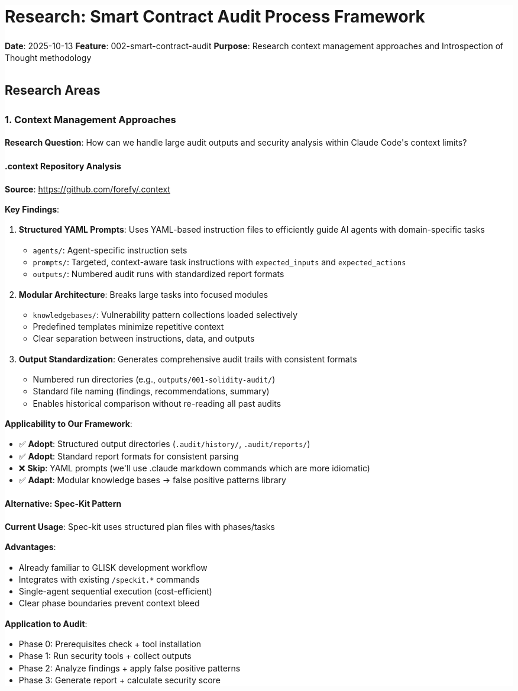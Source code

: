 # Research: Smart Contract Audit Process Framework

**Date**: 2025-10-13
**Feature**: 002-smart-contract-audit
**Purpose**: Research context management approaches and Introspection of Thought methodology

## Research Areas

### 1. Context Management Approaches

**Research Question**: How can we handle large audit outputs and security analysis within Claude Code's context limits?

#### .context Repository Analysis

**Source**: https://github.com/forefy/.context

**Key Findings**:

1. **Structured YAML Prompts**: Uses YAML-based instruction files to efficiently guide AI agents with domain-specific tasks
   - `agents/`: Agent-specific instruction sets
   - `prompts/`: Targeted, context-aware task instructions with `expected_inputs` and `expected_actions`
   - `outputs/`: Numbered audit runs with standardized report formats

2. **Modular Architecture**: Breaks large tasks into focused modules
   - `knowledgebases/`: Vulnerability pattern collections loaded selectively
   - Predefined templates minimize repetitive context
   - Clear separation between instructions, data, and outputs

3. **Output Standardization**: Generates comprehensive audit trails with consistent formats
   - Numbered run directories (e.g., `outputs/001-solidity-audit/`)
   - Standard file naming (findings, recommendations, summary)
   - Enables historical comparison without re-reading all past audits

**Applicability to Our Framework**:
- ✅ **Adopt**: Structured output directories (`.audit/history/`, `.audit/reports/`)
- ✅ **Adopt**: Standard report formats for consistent parsing
- ❌ **Skip**: YAML prompts (we'll use .claude markdown commands which are more idiomatic)
- ✅ **Adapt**: Modular knowledge bases → false positive patterns library

#### Alternative: Spec-Kit Pattern

**Current Usage**: Spec-kit uses structured plan files with phases/tasks

**Advantages**:
- Already familiar to GLISK development workflow
- Integrates with existing `/speckit.*` commands
- Single-agent sequential execution (cost-efficient)
- Clear phase boundaries prevent context bleed

**Application to Audit**:
- Phase 0: Prerequisites check + tool installation
- Phase 1: Run security tools + collect outputs
- Phase 2: Analyze findings + apply false positive patterns
- Phase 3: Generate report + calculate security score

